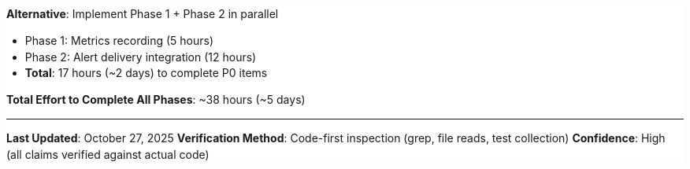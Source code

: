 **Alternative**: Implement Phase 1 + Phase 2 in parallel
- Phase 1: Metrics recording (5 hours)
- Phase 2: Alert delivery integration (12 hours)
- **Total**: 17 hours (~2 days) to complete P0 items

**Total Effort to Complete All Phases**: ~38 hours (~5 days)

---

**Last Updated**: October 27, 2025
**Verification Method**: Code-first inspection (grep, file reads, test collection)
**Confidence**: High (all claims verified against actual code)
